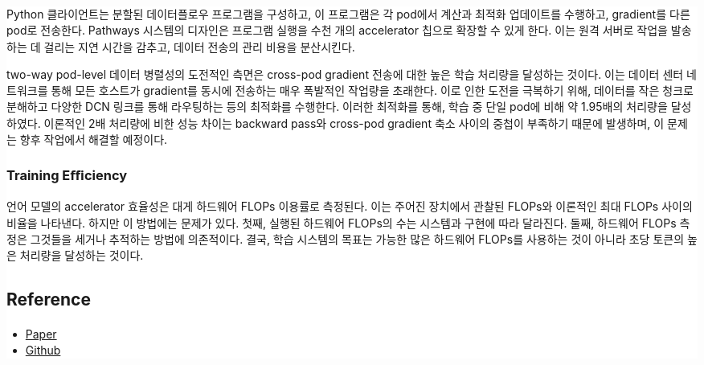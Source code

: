 Python 클라이언트는 분할된 데이터플로우 프로그램을 구성하고, 이 프로그램은 각 pod에서 계산과 최적화 업데이트를 수행하고, gradient를 다른 pod로 전송한다. Pathways 시스템의 디자인은 프로그램 실행을 수천 개의 accelerator 칩으로 확장할 수 있게 한다. 이는 원격 서버로 작업을 발송하는 데 걸리는 지연 시간을 감추고, 데이터 전송의 관리 비용을 분산시킨다.

two-way pod-level 데이터 병렬성의 도전적인 측면은 cross-pod gradient 전송에 대한 높은 학습 처리량을 달성하는 것이다. 이는 데이터 센터 네트워크를 통해 모든 호스트가 gradient를 동시에 전송하는 매우 폭발적인 작업량을 초래한다. 이로 인한 도전을 극복하기 위해, 데이터를 작은 청크로 분해하고 다양한 DCN 링크를 통해 라우팅하는 등의 최적화를 수행한다. 이러한 최적화를 통해, 학습 중 단일 pod에 비해 약 1.95배의 처리량을 달성하였다. 이론적인 2배 처리량에 비한 성능 차이는 backward pass와 cross-pod gradient 축소 사이의 중첩이 부족하기 때문에 발생하며, 이 문제는 향후 작업에서 해결할 예정이다.

### Training Eﬃciency

언어 모델의 accelerator 효율성은 대게 하드웨어 FLOPs 이용률로 측정된다. 이는 주어진 장치에서 관찰된 FLOPs와 이론적인 최대 FLOPs 사이의 비율을 나타낸다. 하지만 이 방법에는 문제가 있다. 첫째, 실행된 하드웨어 FLOPs의 수는 시스템과 구현에 따라 달라진다. 둘째, 하드웨어 FLOPs 측정은 그것들을 세거나 추적하는 방법에 의존적이다. 결국, 학습 시스템의 목표는 가능한 많은 하드웨어 FLOPs를 사용하는 것이 아니라 초당 토큰의 높은 처리량을 달성하는 것이다.



## Reference

* [Paper](https://arxiv.org/pdf/2204.02311.pdf)
* [Github](https://github.com/lucidrains/PaLM-pytorch)